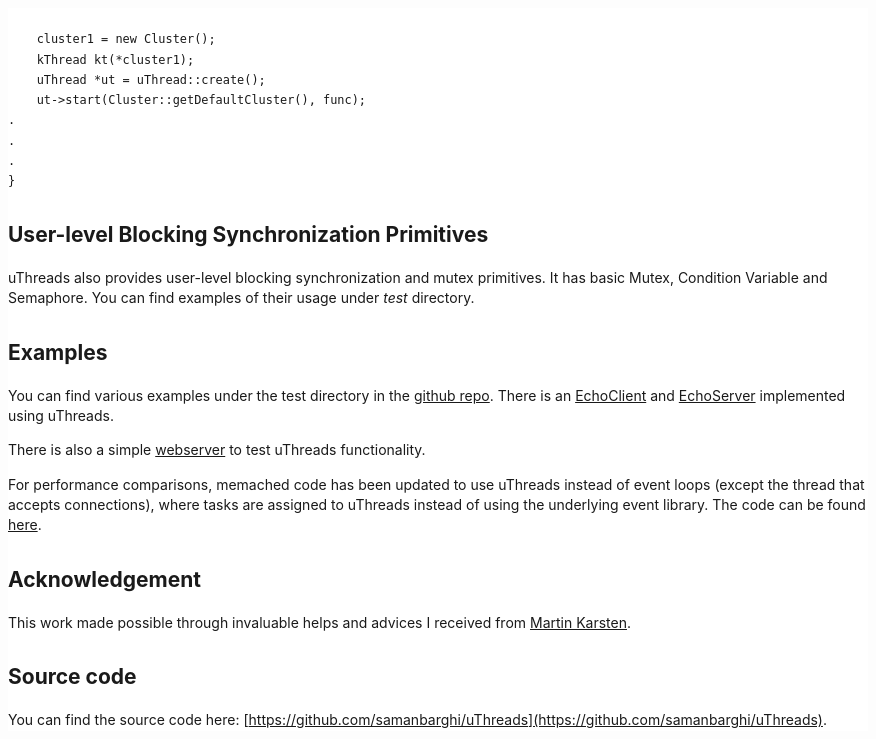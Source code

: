 ~~~~~~~~~~~~~~~~~{.cpp}

	cluster1 = new Cluster();
	kThread kt(*cluster1);
	uThread *ut = uThread::create();
	ut->start(Cluster::getDefaultCluster(), func);
.
.
.
}
~~~~~~~~~~~~~~~~~

User-level Blocking Synchronization Primitives
------------------------------------
uThreads also provides user-level blocking synchronization and mutex primitives. It has basic Mutex, Condition Variable and Semaphore. You can find examples of their usage under *test* directory.


Examples
----------------------------------
You can find various examples under the test directory in the [github repo](https://github.com/samanbarghi/uThreads). There is an [EchoClient](https://github.com/samanbarghi/uThreads/blob/master/test/EchoClient.cpp) and [EchoServer](https://github.com/samanbarghi/uThreads/blob/master/test/EchoServer.cpp) implemented using uThreads.

There is also a simple [webserver](https://github.com/samanbarghi/uThreads/blob/master/test/webserver.cpp) to test uThreads functionality.

For performance comparisons, memached code has been updated to use uThreads instead of event loops (except the thread that accepts connections), where tasks are assigned to uThreads instead of using the underlying event library. The code can be found [here](https://github.com/samanbarghi/memcached/tree/uThreads-1.4.27).

Acknowledgement
----------------------------------
This work made possible through invaluable helps and advices I received from [Martin
Karsten](https://cs.uwaterloo.ca/~mkarsten/).

Source code
----------------------------------
You can find the source code here:
[https://github.com/samanbarghi/uThreads](https://github.com/samanbarghi/uThreads).
